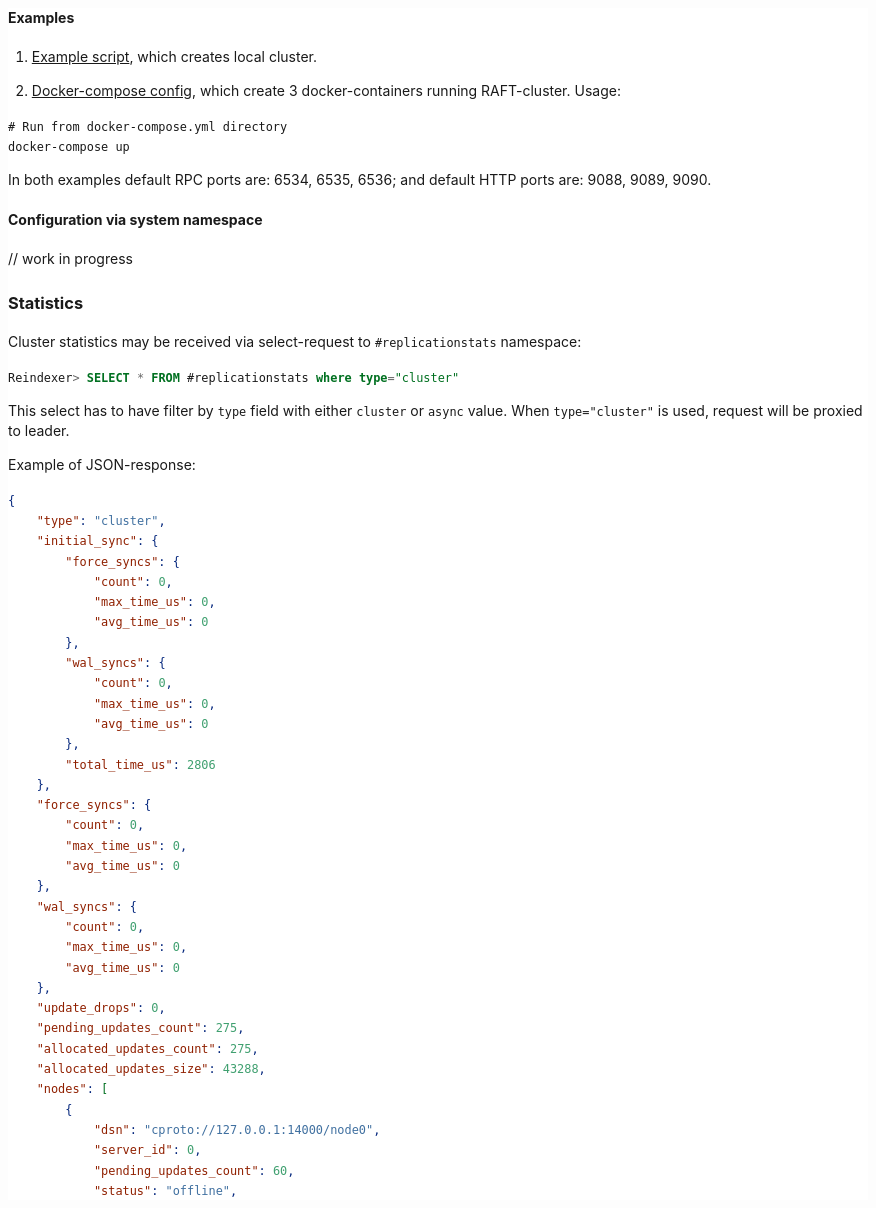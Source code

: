 #### Examples

1. [Example script](cpp_src/cmd/reindexer_server/clustertest/cluster_example.sh), which creates local cluster.

2. [Docker-compose config](cpp_src/cmd/reindexer_server/clustertest/docker-compose.yml), which create 3 docker-containers running RAFT-cluster. Usage:

```
# Run from docker-compose.yml directory
docker-compose up
```

In both examples default RPC ports are: 6534, 6535, 6536; and default HTTP ports are: 9088, 9089, 9090.

#### Configuration via system namespace
// work in progress

### Statistics

Cluster statistics may be received via select-request to `#replicationstats` namespace:

```SQL
Reindexer> SELECT * FROM #replicationstats where type="cluster"
```

This select has to have filter by `type` field with either `cluster` or `async` value. When `type="cluster"` is used, request will be proxied to leader.

Example of JSON-response:

```JSON
{
    "type": "cluster",
    "initial_sync": {
        "force_syncs": {
            "count": 0,
            "max_time_us": 0,
            "avg_time_us": 0
        },
        "wal_syncs": {
            "count": 0,
            "max_time_us": 0,
            "avg_time_us": 0
        },
        "total_time_us": 2806
    },
    "force_syncs": {
        "count": 0,
        "max_time_us": 0,
        "avg_time_us": 0
    },
    "wal_syncs": {
        "count": 0,
        "max_time_us": 0,
        "avg_time_us": 0
    },
    "update_drops": 0,
    "pending_updates_count": 275,
    "allocated_updates_count": 275,
    "allocated_updates_size": 43288,
    "nodes": [
        {
            "dsn": "cproto://127.0.0.1:14000/node0",
            "server_id": 0,
            "pending_updates_count": 60,
            "status": "offline",
```